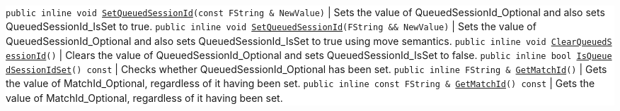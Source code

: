 `public inline void `[`SetQueuedSessionId`](#structFRHAPI__CreateAuditRequest_1ab60c381f7fe68e785b06bd1fcc3bfa3f)`(const FString & NewValue)` | Sets the value of QueuedSessionId_Optional and also sets QueuedSessionId_IsSet to true.
`public inline void `[`SetQueuedSessionId`](#structFRHAPI__CreateAuditRequest_1afbc35250ab24fa16d94c61e629c12aff)`(FString && NewValue)` | Sets the value of QueuedSessionId_Optional and also sets QueuedSessionId_IsSet to true using move semantics.
`public inline void `[`ClearQueuedSessionId`](#structFRHAPI__CreateAuditRequest_1af13bcc59cc707c792aa29f45d8f5c6a3)`()` | Clears the value of QueuedSessionId_Optional and sets QueuedSessionId_IsSet to false.
`public inline bool `[`IsQueuedSessionIdSet`](#structFRHAPI__CreateAuditRequest_1a23170c3745badb95c89a65beb5e0f51b)`() const` | Checks whether QueuedSessionId_Optional has been set.
`public inline FString & `[`GetMatchId`](#structFRHAPI__CreateAuditRequest_1a0ed29f5570150c83d51d3208cbad8036)`()` | Gets the value of MatchId_Optional, regardless of it having been set.
`public inline const FString & `[`GetMatchId`](#structFRHAPI__CreateAuditRequest_1ab2686c16fce2a2d1536d5daad255fa7d)`() const` | Gets the value of MatchId_Optional, regardless of it having been set.
